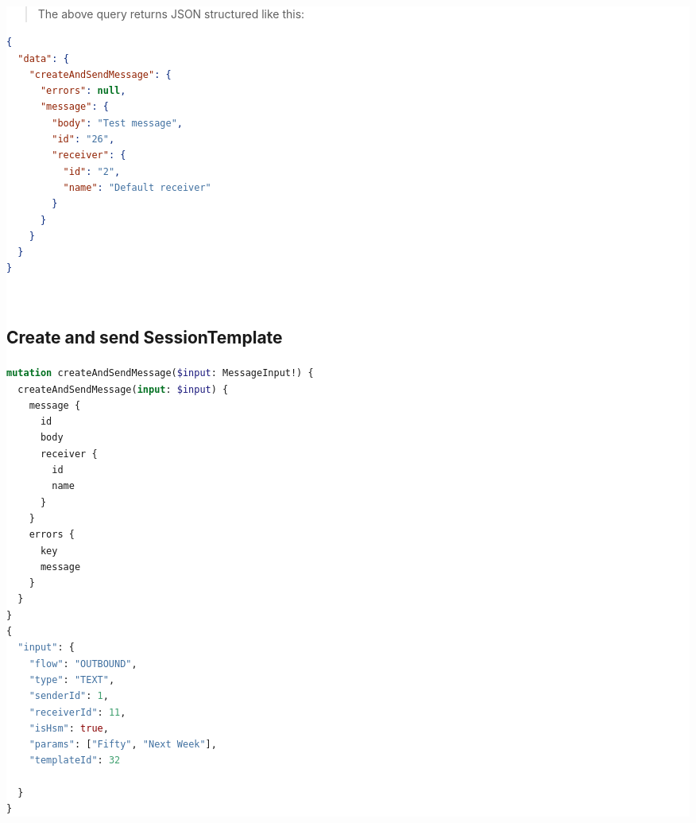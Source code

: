 > The above query returns JSON structured like this:

```json
{
  "data": {
    "createAndSendMessage": {
      "errors": null,
      "message": {
        "body": "Test message",
        "id": "26",
        "receiver": {
          "id": "2",
          "name": "Default receiver"
        }
      }
    }
  }
}
```

` `

## Create and send SessionTemplate

```graphql
mutation createAndSendMessage($input: MessageInput!) {
  createAndSendMessage(input: $input) {
    message {
      id
      body
      receiver {
        id
        name
      }
    }
    errors {
      key
      message
    }
  }
}
{
  "input": {
    "flow": "OUTBOUND",
    "type": "TEXT",
    "senderId": 1,
    "receiverId": 11,
    "isHsm": true,
    "params": ["Fifty", "Next Week"],
    "templateId": 32

  }
}
```
